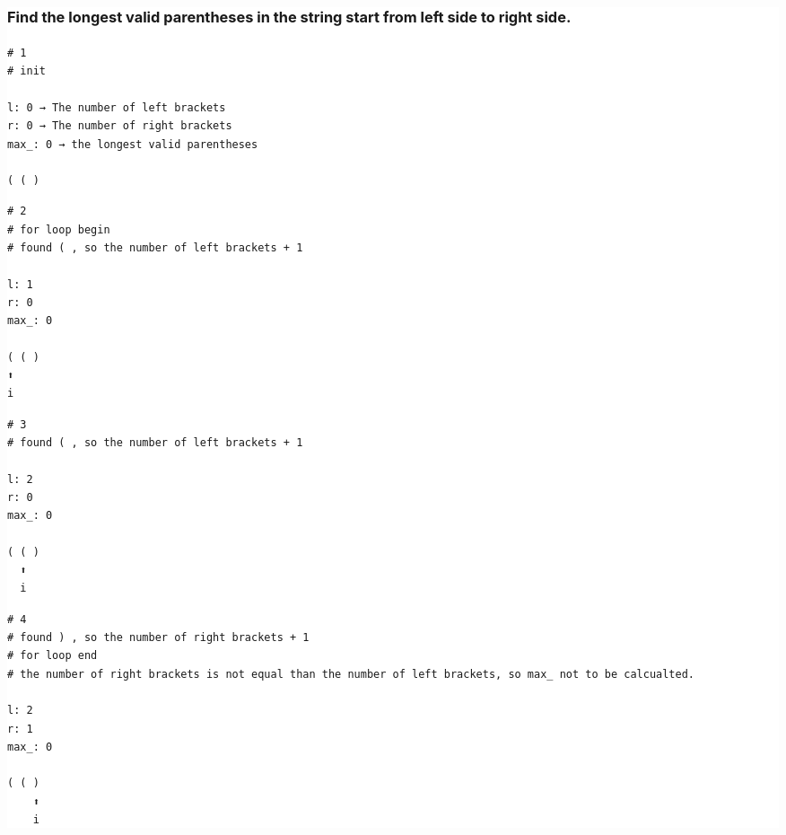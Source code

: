 ### Find the longest valid parentheses in the string start from left side to right side.
```
# 1
# init

l: 0 → The number of left brackets
r: 0 → The number of right brackets
max_: 0 → the longest valid parentheses

( ( )

```

```
# 2
# for loop begin
# found ( , so the number of left brackets + 1

l: 1
r: 0
max_: 0

( ( )
⬆
i
```

```
# 3
# found ( , so the number of left brackets + 1

l: 2
r: 0
max_: 0

( ( )
  ⬆
  i
```

```
# 4
# found ) , so the number of right brackets + 1
# for loop end
# the number of right brackets is not equal than the number of left brackets, so max_ not to be calcualted.

l: 2
r: 1
max_: 0

( ( )
    ⬆
    i
```
